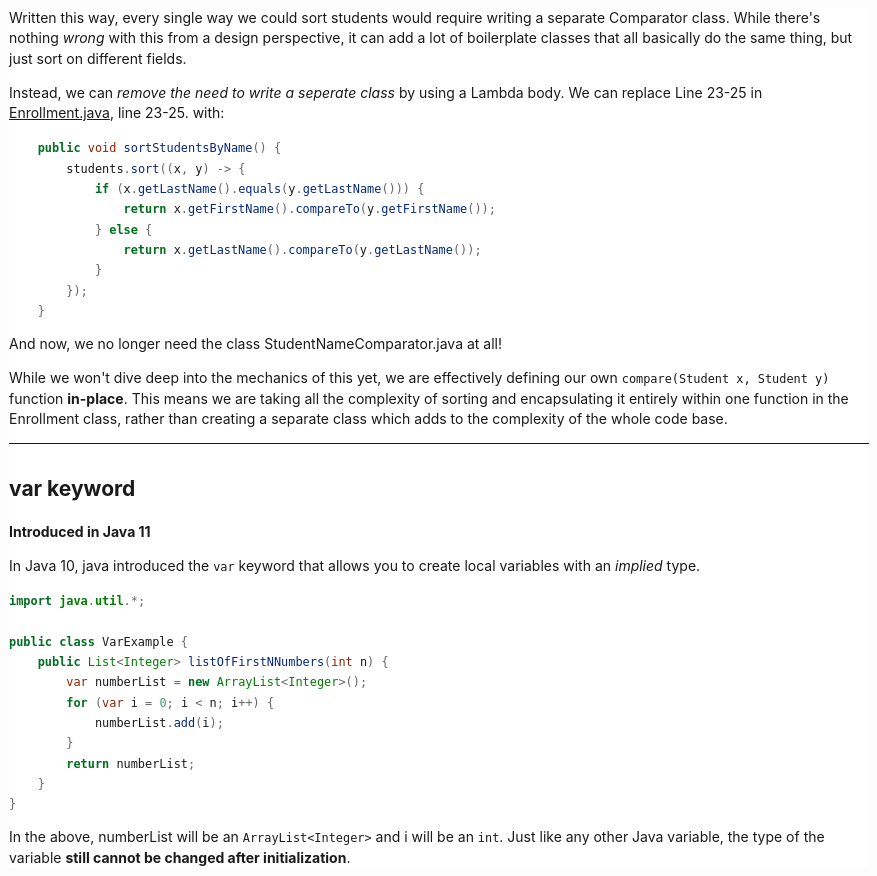 Written this way, every single way we could sort students would require
writing a separate Comparator class. While there's nothing *wrong* with this
from a design perspective, it can add a lot of boilerplate classes that all
basically do the same thing, but just sort on different fields.

Instead, we can *remove the need to write a seperate class* by using a Lambda body. We can replace
Line 23-25 in [Enrollment.java](https://github.com/sde-coursepack/java-prerequisite/blob/main/src/main/java/example/Enrollment.java), line 23-25.
with:

```java
    public void sortStudentsByName() {
        students.sort((x, y) -> {
            if (x.getLastName().equals(y.getLastName())) {
                return x.getFirstName().compareTo(y.getFirstName());
            } else {
                return x.getLastName().compareTo(y.getLastName());
            }
        });
    }
```

And now, we no longer need the class StudentNameComparator.java at all!

While we won't dive deep into the mechanics of this yet, we are effectively defining
our own `compare(Student x, Student y)` function **in-place**. This means
we are taking all the complexity of sorting and encapsulating it
entirely within one function in the Enrollment class, rather than creating
a separate class which adds to the complexity of the whole code base.

---

## var keyword
__Introduced in Java 11__

In Java 10, java introduced the `var` keyword that allows you to create local variables with an *implied* type.

```Java
import java.util.*;

public class VarExample {
    public List<Integer> listOfFirstNNumbers(int n) {
        var numberList = new ArrayList<Integer>();
        for (var i = 0; i < n; i++) {
            numberList.add(i);
        }
        return numberList;
    }
}
```

In the above, numberList will be an `ArrayList<Integer>` and i will be an `int`. Just like any other
Java variable, the type of the variable **still cannot be changed after initialization**.

